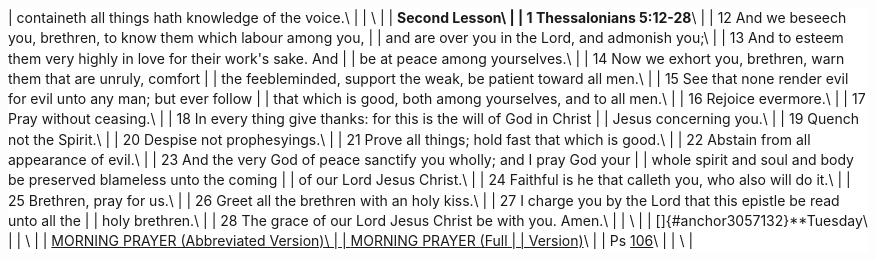 | containeth all things hath knowledge of the voice.\                   |
| \                                                                     |
| **Second Lesson\                                                      |
| 1 Thessalonians 5:12-28**\                                            |
| 12 And we beseech you, brethren, to know them which labour among you, |
| and are over you in the Lord, and admonish you;\                      |
| 13 And to esteem them very highly in love for their work\'s sake. And |
| be at peace among yourselves.\                                        |
| 14 Now we exhort you, brethren, warn them that are unruly, comfort    |
| the feebleminded, support the weak, be patient toward all men.\       |
| 15 See that none render evil for evil unto any man; but ever follow   |
| that which is good, both among yourselves, and to all men.\           |
| 16 Rejoice evermore.\                                                 |
| 17 Pray without ceasing.\                                             |
| 18 In every thing give thanks: for this is the will of God in Christ  |
| Jesus concerning you.\                                                |
| 19 Quench not the Spirit.\                                            |
| 20 Despise not prophesyings.\                                         |
| 21 Prove all things; hold fast that which is good.\                   |
| 22 Abstain from all appearance of evil.\                              |
| 23 And the very God of peace sanctify you wholly; and I pray God your |
| whole spirit and soul and body be preserved blameless unto the coming |
| of our Lord Jesus Christ.\                                            |
| 24 Faithful is he that calleth you, who also will do it.\             |
| 25 Brethren, pray for us.\                                            |
| 26 Greet all the brethren with an holy kiss.\                         |
| 27 I charge you by the Lord that this epistle be read unto all the    |
| holy brethren.\                                                       |
| 28 The grace of our Lord Jesus Christ be with you. Amen.\             |
| \                                                                     |
| []{#anchor3057132}**Tuesday\                                          |
| \                                                                     |
| [MORNING PRAYER (Abbreviated Version)\                                |
| ](../DO_MP.html)[MORNING PRAYER (Full                                 |
| Version)](../dailyofficeMP.html)\                                     |
| Ps [106](../Psalter/Ps106.html)\                                      |
| \                                                                     |